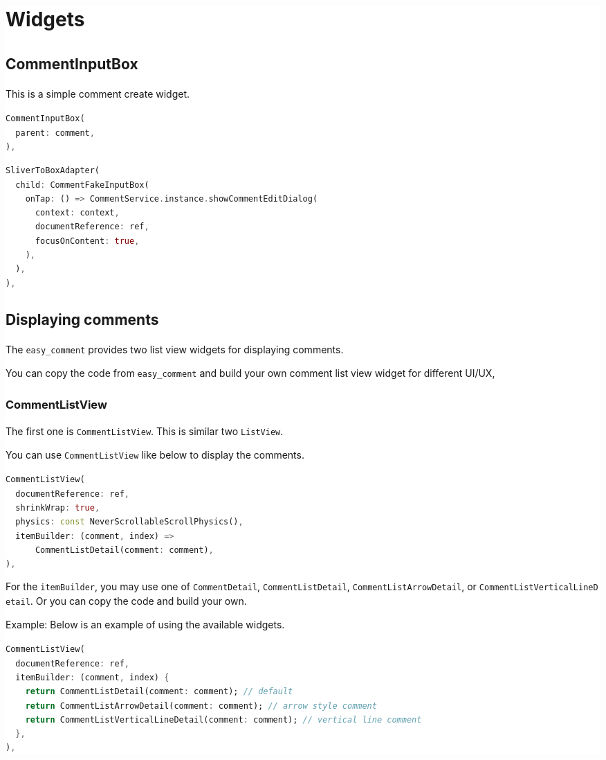 # Widgets

## CommentInputBox

This is a simple comment create widget.

```dart
CommentInputBox(
  parent: comment,
),
```

```dart
SliverToBoxAdapter(
  child: CommentFakeInputBox(
    onTap: () => CommentService.instance.showCommentEditDialog(
      context: context,
      documentReference: ref,
      focusOnContent: true,
    ),
  ),
),
```

## Displaying comments

The `easy_comment` provides two list view widgets for displaying comments.

You can copy the code from `easy_comment` and build your own comment list view widget for different UI/UX,

### CommentListView

The first one is `CommentListView`. This is similar two `ListView`.

You can use `CommentListView` like below to display the comments.

```dart
CommentListView(
  documentReference: ref,
  shrinkWrap: true,
  physics: const NeverScrollableScrollPhysics(),
  itemBuilder: (comment, index) =>
      CommentListDetail(comment: comment),
),
```

For the `itemBuilder`, you may use one of `CommentDetail`, `CommentListDetail`, `CommentListArrowDetail`, or `CommentListVerticalLineDetail`. Or you can copy the code and build your own.

Example: Below is an example of using the available widgets.

```dart
CommentListView(
  documentReference: ref,
  itemBuilder: (comment, index) {
    return CommentListDetail(comment: comment); // default
    return CommentListArrowDetail(comment: comment); // arrow style comment
    return CommentListVerticalLineDetail(comment: comment); // vertical line comment
  },
),
```
